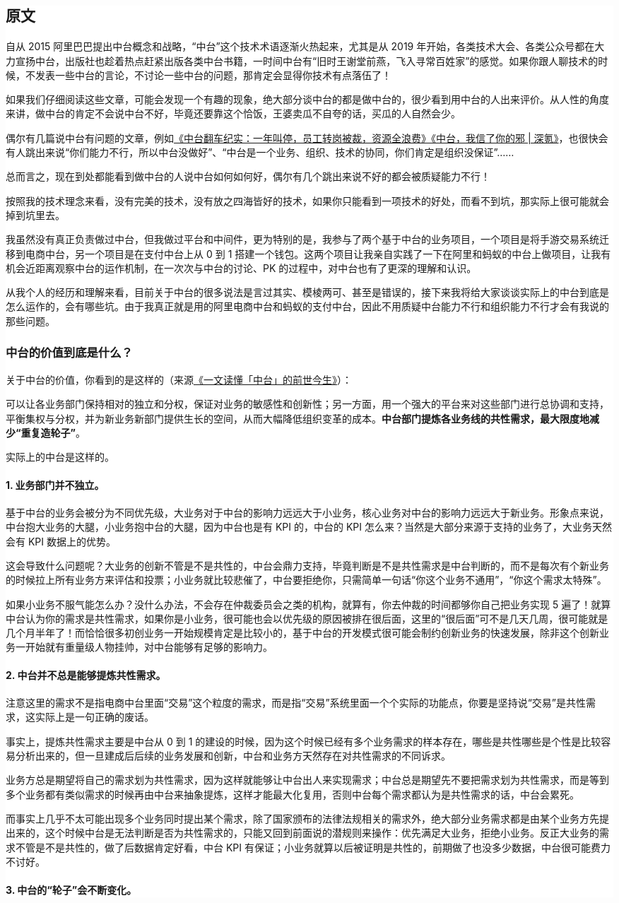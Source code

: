 ## 原文

自从 2015 阿里巴巴提出中台概念和战略，“中台”这个技术术语逐渐火热起来，尤其是从 2019 年开始，各类技术大会、各类公众号都在大力宣扬中台，出版社也趁着热点赶紧出版各类中台书籍，一时间中台有“旧时王谢堂前燕，飞入寻常百姓家”的感觉。如果你跟人聊技术的时候，不发表一些中台的言论，不讨论一些中台的问题，那肯定会显得你技术有点落伍了！

如果我们仔细阅读这些文章，可能会发现一个有趣的现象，绝大部分谈中台的都是做中台的，很少看到用中台的人出来评价。从人性的角度来讲，做中台的肯定不会说中台不好，毕竟还要靠这个恰饭，王婆卖瓜不自夸的话，买瓜的人自然会少。

偶尔有几篇说中台有问题的文章，例如[《中台翻车纪实：一年叫停，员工转岗被裁，资源全浪费》](https://mp.weixin.qq.com/s/yfhaEkO1DG_ihJMhwtkWjA)[《中台，我信了你的邪 | 深氪》](https://mp.weixin.qq.com/s/9j3BnR3UqA-lnJDoM5Hrvg)，也很快会有人跳出来说“你们能力不行，所以中台没做好”、“中台是一个业务、组织、技术的协同，你们肯定是组织没保证”……

总而言之，现在到处都能看到做中台的人说中台如何如何好，偶尔有几个跳出来说不好的都会被质疑能力不行！

按照我的技术理念来看，没有完美的技术，没有放之四海皆好的技术，如果你只能看到一项技术的好处，而看不到坑，那实际上很可能就会掉到坑里去。

我虽然没有真正负责做过中台，但我做过平台和中间件，更为特别的是，我参与了两个基于中台的业务项目，一个项目是将手游交易系统迁移到电商中台，另一个项目是在支付中台上从 0 到 1 搭建一个钱包。这两个项目让我亲自实践了一下在阿里和蚂蚁的中台上做项目，让我有机会近距离观察中台的运作机制，在一次次与中台的讨论、PK 的过程中，对中台也有了更深的理解和认识。

从我个人的经历和理解来看，目前关于中台的很多说法是言过其实、模棱两可、甚至是错误的，接下来我将给大家谈谈实际上的中台到底是怎么运作的，会有哪些坑。由于我真正就是用的阿里电商中台和蚂蚁的支付中台，因此不用质疑中台能力不行和组织能力不行才会有我说的那些问题。


### 中台的价值到底是什么？

关于中台的价值，你看到的是这样的（来源[《一文读懂「中台」的前世今生》](https://mp.weixin.qq.com/s/ZdNEgn1gxyat9PeOeycHTg)）：

可以让各业务部门保持相对的独立和分权，保证对业务的敏感性和创新性；另一方面，用一个强大的平台来对这些部门进行总协调和支持，平衡集权与分权，并为新业务新部门提供生长的空间，从而大幅降低组织变革的成本。**中台部门提炼各业务线的共性需求，最大限度地减少“重复造轮子”**。

实际上的中台是这样的。

#### 1. 业务部门并不独立。

基于中台的业务会被分为不同优先级，大业务对于中台的影响力远远大于小业务，核心业务对中台的影响力远远大于新业务。形象点来说，中台抱大业务的大腿，小业务抱中台的大腿，因为中台也是有 KPI 的，中台的 KPI 怎么来？当然是大部分来源于支持的业务了，大业务天然会有 KPI 数据上的优势。

这会导致什么问题呢？大业务的创新不管是不是共性的，中台会鼎力支持，毕竟判断是不是共性需求是中台判断的，而不是每次有个新业务的时候拉上所有业务方来评估和投票；小业务就比较悲催了，中台要拒绝你，只需简单一句话“你这个业务不通用”，“你这个需求太特殊”。

如果小业务不服气能怎么办？没什么办法，不会存在仲裁委员会之类的机构，就算有，你去仲裁的时间都够你自己把业务实现 5 遍了！就算中台认为你的需求是共性需求，如果你是小业务，很可能也会以优先级的原因被排在很后面，这里的“很后面”可不是几天几周，很可能就是几个月半年了！而恰恰很多初创业务一开始规模肯定是比较小的，基于中台的开发模式很可能会制约创新业务的快速发展，除非这个创新业务一开始就有重量级人物挂帅，对中台能够有足够的影响力。

#### 2. 中台并不总是能够提炼共性需求。

注意这里的需求不是指电商中台里面“交易”这个粒度的需求，而是指“交易”系统里面一个个实际的功能点，你要是坚持说“交易”是共性需求，这实际上是一句正确的废话。

事实上，提炼共性需求主要是中台从 0 到 1 的建设的时候，因为这个时候已经有多个业务需求的样本存在，哪些是共性哪些是个性是比较容易分析出来的，但一旦建成后后续的业务发展和创新，中台和业务方天然存在对共性需求的不同诉求。

业务方总是期望将自己的需求划为共性需求，因为这样就能够让中台出人来实现需求；中台总是期望先不要把需求划为共性需求，而是等到多个业务都有类似需求的时候再由中台来抽象提炼，这样才能最大化复用，否则中台每个需求都认为是共性需求的话，中台会累死。

而事实上几乎不太可能出现多个业务同时提出某个需求，除了国家颁布的法律法规相关的需求外，绝大部分业务需求都是由某个业务方先提出来的，这个时候中台是无法判断是否为共性需求的，只能又回到前面说的潜规则来操作：优先满足大业务，拒绝小业务。反正大业务的需求不管是不是共性的，做了后数据肯定好看，中台 KPI 有保证；小业务就算以后被证明是共性的，前期做了也没多少数据，中台很可能费力不讨好。

#### 3. 中台的“轮子”会不断变化。
